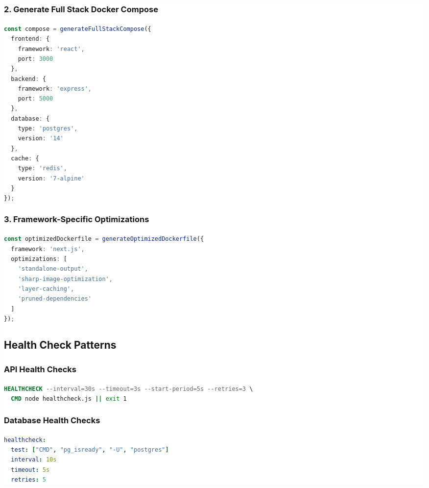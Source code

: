 ### 2. Generate Full Stack Docker Compose
```typescript
const compose = generateFullStackCompose({
  frontend: {
    framework: 'react',
    port: 3000
  },
  backend: {
    framework: 'express',
    port: 5000
  },
  database: {
    type: 'postgres',
    version: '14'
  },
  cache: {
    type: 'redis',
    version: '7-alpine'
  }
});
```

### 3. Framework-Specific Optimizations
```typescript
const optimizedDockerfile = generateOptimizedDockerfile({
  framework: 'next.js',
  optimizations: [
    'standalone-output',
    'sharp-image-optimization',
    'layer-caching',
    'pruned-dependencies'
  ]
});
```

## Health Check Patterns

### API Health Checks
```dockerfile
HEALTHCHECK --interval=30s --timeout=3s --start-period=5s --retries=3 \
  CMD node healthcheck.js || exit 1
```

### Database Health Checks
```yaml
healthcheck:
  test: ["CMD", "pg_isready", "-U", "postgres"]
  interval: 10s
  timeout: 5s
  retries: 5
```
